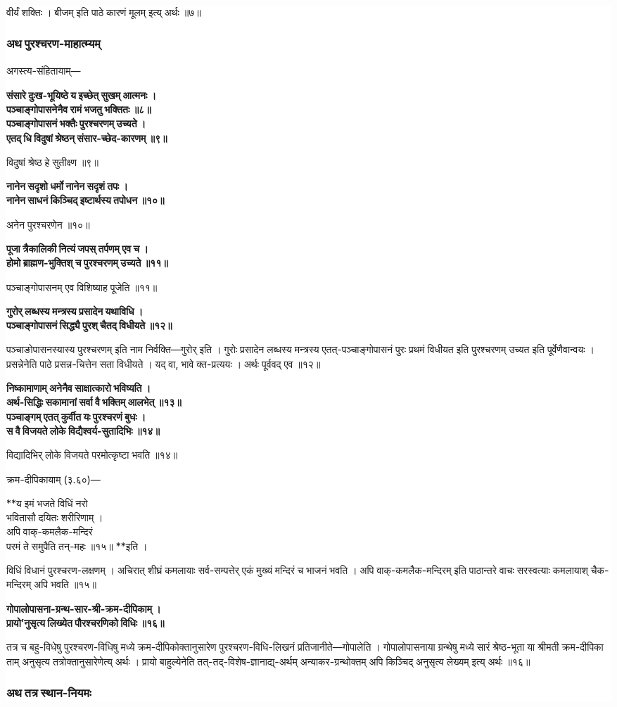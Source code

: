 वीर्यं शक्तिः । बीजम् इति पाठे कारणं मूलम् इत्य् अर्थः ॥७॥


### अथ पुरश्चरण-माहात्म्यम्

अगस्त्य-संहितायाम्—

**संसारे दुःख-भूयिष्ठे य इच्छेत् सुखम् आत्मनः ।  
पञ्चाङ्गोपासनेनैव रामं भजतु भक्तितः ॥८॥  
पञ्चाङ्गोपासनं भक्तैः पुरश्चरणम् उच्यते ।  
एतद् धि विदुषां श्रेष्ठन् संसार-च्छेद-कारणम् ॥९॥**

विदुषां श्रेष्ठ हे सुतीक्ष्ण ॥९॥

**नानेन सदृशो धर्मो नानेन सदृशं तपः ।  
नानेन साधनं किञ्चिद् इष्टार्थस्य तपोधन ॥१०॥**

अनेन पुरश्चरणेन ॥१०॥

**पूजा त्रैकालिकी नित्यं जपस् तर्पणम् एव च ।  
होमो ब्राह्मण-भुक्तिश् च पुरश्चरणम् उच्यते ॥११॥**

पञ्चाङ्गोपासनम् एव विशिष्याह पूजेति ॥११॥

**गुरोर् लब्धस्य मन्त्रस्य प्रसादेन यथाविधि ।  
पञ्चाङ्गोपासनं सिद्ध्यै पुरश् चैतद् विधीयते ॥१२॥**

पञ्चाङोपासनस्यास्य पुरश्चरणम् इति नाम निर्वक्ति—गुरोर् इति । गुरोः प्रसादेन लब्धस्य मन्त्रस्य एतत्-पञ्चाङ्गोपासनं पुरः प्रथमं विधीयत इति पुरश्चरणम् उच्यत इति पूर्वेणैवान्वयः । प्रसन्नेनेति पाठे प्रसन्न-चित्तेन सता विधीयते । यद् वा, भावे क्त-प्रत्ययः । अर्थः पूर्ववद् एव ॥१२॥

**निष्कामाणाम् अनेनैव साक्षात्कारो भविष्यति ।  
अर्थ-सिद्धिः सकामानां सर्वा वै भक्तिम् आलभेत् ॥१३॥  
पञ्चाङ्गम् एतत् कुर्वीत यः पुरश्चरणं बुधः ।  
स वै विजयते लोके विद्यैश्वर्य-सुतादिभिः ॥१४॥**

विद्यादिभिर् लोके विजयते परमोत्कृष्टा भवति ॥१४॥

क्रम-दीपिकायाम् (३.६०)—

**य इमं भजते विधिं नरो  
भवितासौ दयितः शरीरिणाम् ।  
अपि वाक्-कमलैक-मन्दिरं  
परमं ते समुपैति तन्-महः ॥१५॥ **इति ।

विधिं विधानं पुरश्चरण-लक्षणम् । अचिरात् शीघ्रं कमलायाः सर्व-सम्पत्तेर् एकं मुख्यं मन्दिरं च भाजनं भवति । अपि वाक्-कमलैक-मन्दिरम् इति पाठान्तरे वाचः सरस्वत्याः कमलायाश् चैक-मन्दिरम् अपि भवति ॥१५॥

**गोपालोपासना-ग्रन्थ-सार-श्री-क्रम-दीपिकाम् ।  
प्रायो’नुसृत्य लिख्येत पौरश्चरणिको विधिः ॥१६॥**

तत्र च बहु-विधेषु पुरश्चरण-विधिषु मध्ये क्रम-दीपिकोक्तानुसारेण पुरश्चरण-विधि-लिखनं प्रतिजानीते—गोपालेति । गोपालोपासनाया ग्रन्थेषु मध्ये सारं श्रेष्ठ-भूता या श्रीमती क्रम-दीपिका ताम् अनुसृत्य तत्रोक्तानुसारेणेत्य् अर्थः । प्रायो बाहुल्येनेति तत्-तद्-विशेष-ज्ञानाद्य्-अर्थम् अन्याकर-ग्रन्थोक्तम् अपि किञ्चिद् अनुसृत्य लेख्यम् इत्य् अर्थः ॥१६॥


### अथ तत्र स्थान-नियमः
